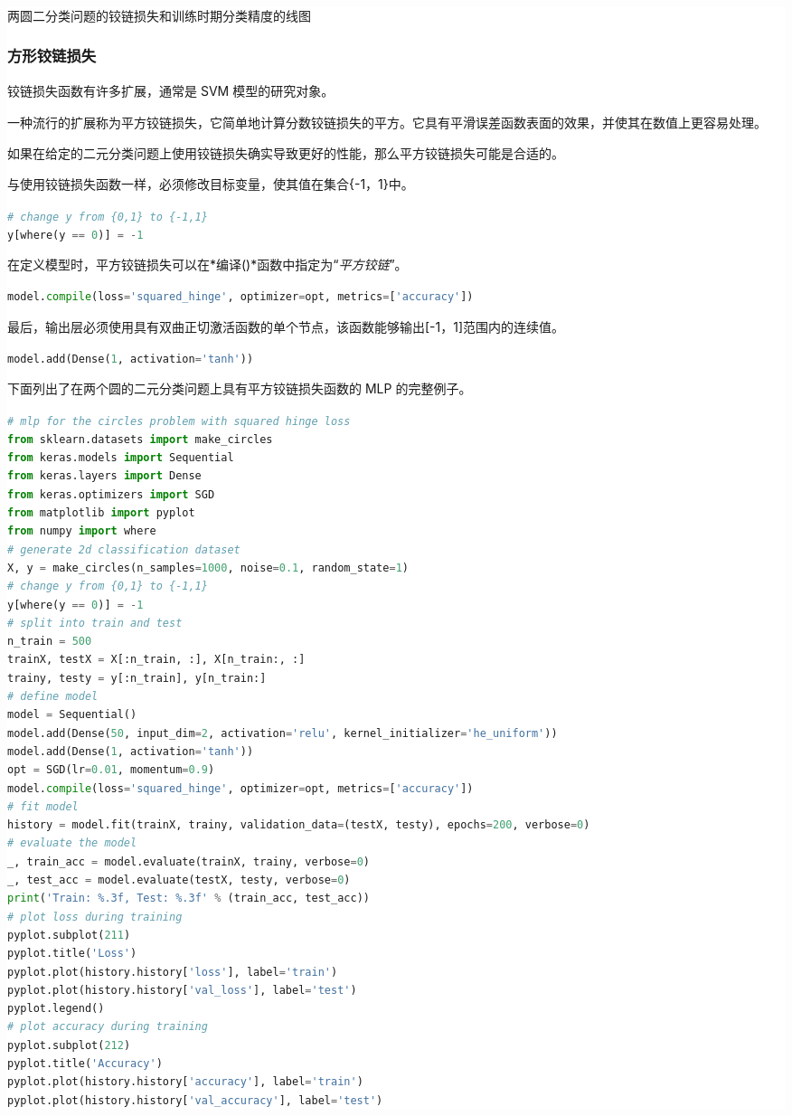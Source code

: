 两圆二分类问题的铰链损失和训练时期分类精度的线图

### 方形铰链损失

铰链损失函数有许多扩展，通常是 SVM 模型的研究对象。

一种流行的扩展称为平方铰链损失，它简单地计算分数铰链损失的平方。它具有平滑误差函数表面的效果，并使其在数值上更容易处理。

如果在给定的二元分类问题上使用铰链损失确实导致更好的性能，那么平方铰链损失可能是合适的。

与使用铰链损失函数一样，必须修改目标变量，使其值在集合{-1，1}中。

```py
# change y from {0,1} to {-1,1}
y[where(y == 0)] = -1
```

在定义模型时，平方铰链损失可以在*编译()*函数中指定为“*平方铰链*”。

```py
model.compile(loss='squared_hinge', optimizer=opt, metrics=['accuracy'])
```

最后，输出层必须使用具有双曲正切激活函数的单个节点，该函数能够输出[-1，1]范围内的连续值。

```py
model.add(Dense(1, activation='tanh'))
```

下面列出了在两个圆的二元分类问题上具有平方铰链损失函数的 MLP 的完整例子。

```py
# mlp for the circles problem with squared hinge loss
from sklearn.datasets import make_circles
from keras.models import Sequential
from keras.layers import Dense
from keras.optimizers import SGD
from matplotlib import pyplot
from numpy import where
# generate 2d classification dataset
X, y = make_circles(n_samples=1000, noise=0.1, random_state=1)
# change y from {0,1} to {-1,1}
y[where(y == 0)] = -1
# split into train and test
n_train = 500
trainX, testX = X[:n_train, :], X[n_train:, :]
trainy, testy = y[:n_train], y[n_train:]
# define model
model = Sequential()
model.add(Dense(50, input_dim=2, activation='relu', kernel_initializer='he_uniform'))
model.add(Dense(1, activation='tanh'))
opt = SGD(lr=0.01, momentum=0.9)
model.compile(loss='squared_hinge', optimizer=opt, metrics=['accuracy'])
# fit model
history = model.fit(trainX, trainy, validation_data=(testX, testy), epochs=200, verbose=0)
# evaluate the model
_, train_acc = model.evaluate(trainX, trainy, verbose=0)
_, test_acc = model.evaluate(testX, testy, verbose=0)
print('Train: %.3f, Test: %.3f' % (train_acc, test_acc))
# plot loss during training
pyplot.subplot(211)
pyplot.title('Loss')
pyplot.plot(history.history['loss'], label='train')
pyplot.plot(history.history['val_loss'], label='test')
pyplot.legend()
# plot accuracy during training
pyplot.subplot(212)
pyplot.title('Accuracy')
pyplot.plot(history.history['accuracy'], label='train')
pyplot.plot(history.history['val_accuracy'], label='test')
```